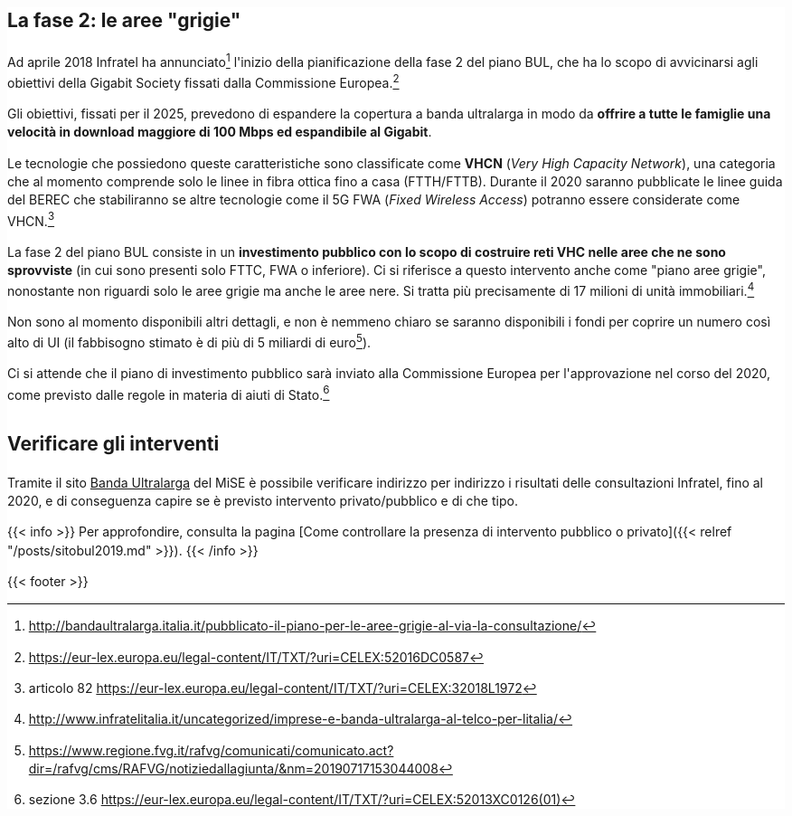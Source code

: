 ## La fase 2: le aree "grigie"

Ad aprile 2018 Infratel ha annunciato[^13] l'inizio della pianificazione della fase 2 del piano BUL, che ha lo scopo di avvicinarsi agli obiettivi della Gigabit Society fissati dalla Commissione Europea.[^gigabitsoc]

Gli obiettivi, fissati per il 2025, prevedono di espandere la copertura a banda ultralarga in modo da **offrire a tutte le famiglie una velocità in download maggiore di 100 Mbps ed espandibile al Gigabit**.

Le tecnologie che possiedono queste caratteristiche sono classificate come **VHCN** (*Very High Capacity Network*), una categoria che al momento comprende solo le linee in fibra ottica fino a casa (FTTH/FTTB). Durante il 2020 saranno pubblicate le linee guida del BEREC che stabiliranno se altre tecnologie come il 5G FWA (*Fixed Wireless Access*) potranno essere considerate come VHCN.[^berec]

La fase 2 del piano BUL consiste in un **investimento pubblico con lo scopo di costruire reti VHC nelle aree che ne sono sprovviste** (in cui sono presenti solo FTTC, FWA o inferiore). Ci si riferisce a questo intervento anche come "piano aree grigie", nonostante non riguardi solo le aree grigie ma anche le aree nere. Si tratta più precisamente di 17 milioni di unità immobiliari.[^grigie17]

Non sono al momento disponibili altri dettagli, e non è nemmeno chiaro se saranno disponibili i fondi per coprire un numero così alto di UI (il fabbisogno stimato è di più di 5 miliardi di euro[^grigiefabb]).

Ci si attende che il piano di investimento pubblico sarà inviato alla Commissione Europea per l'approvazione nel corso del 2020, come previsto dalle regole in materia di aiuti di Stato.[^aiutidistato]

## Verificare gli interventi

Tramite il sito [Banda Ultralarga](http://bandaultralarga.italia.it/) del MiSE è possibile verificare indirizzo per indirizzo i risultati delle consultazioni Infratel, fino al 2020, e di conseguenza capire se è previsto intervento privato/pubblico e di che tipo.

{{< info >}}
Per approfondire, consulta la pagina [Come controllare la presenza di intervento pubblico o privato]({{< relref "/posts/sitobul2019.md" >}}).
{{< /info >}}

[^1]: http://bandaultralarga.italia.it/piano-bul/strategia/
[^1b]: https://www.agid.gov.it/sites/default/files/repository_files/documentazione/bul_4_marzodef_0.pdf
[^2]: Gli obiettivi sono contenuti nel documento che descrive il piano *Agenda Digitale 2020*. Tra le varie cose, prevedeva anche che ogni Stato europeo presentasse entro il 2012 un piano di interventi per raggiungere gli obiettivi. Molti Stati europei, Italia inclusa, hanno presentato il piano con anni di ritardo. https://eur-lex.europa.eu/LexUriServ/LexUriServ.do?uri=COM:2010:0245:FIN:EN:PDF
[^3]: http://publications.europa.eu/webpub/eca/special-reports/broadband-12-2018/it/
[^4]: http://bandaultralarga.italia.it/piano-bul/obiettivi/
[^5]: http://europa.eu/rapid/press-release_IP-16-2363_it.htm
[^6]: https://openfiber.it/it/fibra-ottica/area-infratel/bandi-gara/aree-bianche
[^7]: https://openfiber.it/it/fibra-ottica/area-infratel/bandi-gara/seconda-gara
[^8]: https://www.tomshw.it/altro/open-fiber-si-aggiudica-anche-il-terzo-bando-infratel-cablera-in-fibra-le-aree-bianche-di-puglia-calabria-e-sardegna/
[^9]: http://bandaultralarga.italia.it/piano-aree-bianche/obiettivi/
[^10]: http://www.infratelitalia.it/per-saperne-di-piu/archivio-news/banda-ultra-larga-oltre-1000-cantieri-aperti-raggiunto-lobiettivo-del-2018/
[^11]: https://www.tomshw.it/altro/infratel-e-open-fiber-2000-cantieri-fibra-aperti-nel-2019-per-il-grande-progetto-bul/
[^11b]: https://twitter.com/OpenFiberIT/status/1188846493077311489
[^12]: https://www.telecomitalia.com/tit/it/notiziariotecnico/edizioni-2016/n-2-2016/capitolo-3/approfondimenti-2.html
[^13]: http://bandaultralarga.italia.it/pubblicato-il-piano-per-le-aree-grigie-al-via-la-consultazione/
[^camera]: http://www.camera.it/temiap/documentazione/temi/pdf/1104721.pdf
[^interrogazione]: http://www.astrid-online.it/static/upload/inte/interrogazione-5_00895-e-testo-della-risposta.pdf
[^interrogazione2]: pagina 11 http://documenti.camera.it/leg18/resoconti/commissioni/bollettini/pdf/2019/07/11/leg.18.bol0220.data20190711.com09.pdf
[^crescita]: http://www.crescitadigitaleincomune.it/wp-content/uploads/package_uploads/Webinar_Infratel/Presentazione%20Cudia.pdf
[^gigabitsoc]: https://eur-lex.europa.eu/legal-content/IT/TXT/?uri=CELEX:52016DC0587
[^grigie17]: http://www.infratelitalia.it/uncategorized/imprese-e-banda-ultralarga-al-telco-per-litalia/
[^berec]: articolo 82 https://eur-lex.europa.eu/legal-content/IT/TXT/?uri=CELEX:32018L1972
[^aiutidistato]: sezione 3.6 https://eur-lex.europa.eu/legal-content/IT/TXT/?uri=CELEX:52013XC0126(01)
[^grigiefabb]: https://www.regione.fvg.it/rafvg/comunicati/comunicato.act?dir=/rafvg/cms/RAFVG/notiziedallagiunta/&nm=20190717153044008

{{< footer >}}


[^sperim1]: pagina 34 https://openfiber.it/contents/wp-content/uploads/2019/08/Accordo-Sperimentazione-Aree-Bianche-Estensione-e-Allegati_082019.pdf